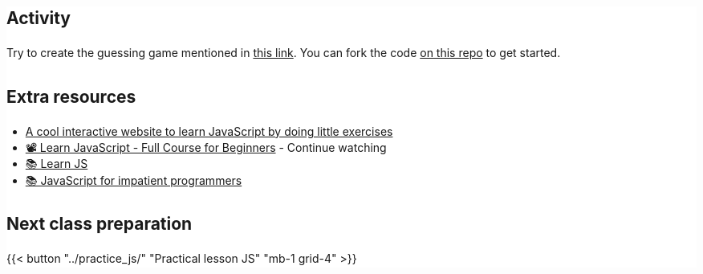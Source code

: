 ## Activity

Try to create the guessing game mentioned in [this link](https://developer.mozilla.org/en-US/docs/Learn/JavaScript/First_steps/A_first_splash). You can fork the code [on this repo](https://github.com/ReDI-School/guessing-game) to get started.

## Extra resources

- [A cool interactive website to learn JavaScript by doing little exercises](https://learnjavascript.online/app.html)
- [📽️ Learn JavaScript - Full Course for Beginners](https://youtu.be/PkZNo7MFNFg) - Continue watching
- [📚 Learn JS](https://developer.mozilla.org/en-US/docs/Learn/JavaScript)
- [📚 JavaScript for impatient programmers](https://exploringjs.com/impatient-js/toc.html)

## Next class preparation

{{< button "../practice_js/" "Practical lesson JS" "mb-1 grid-4" >}}